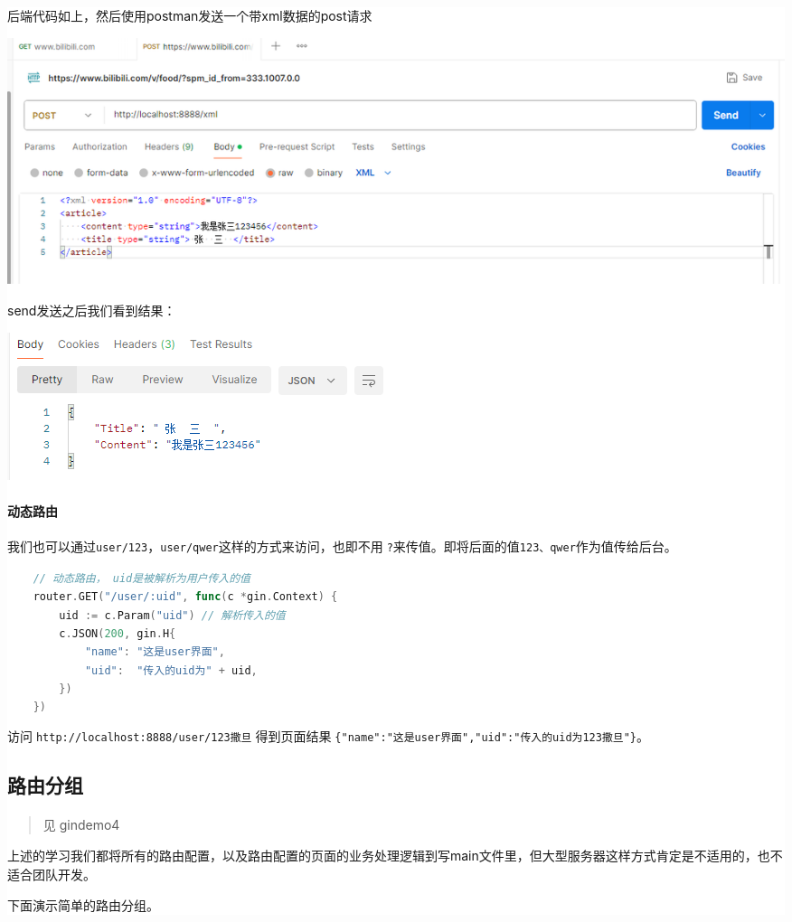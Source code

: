 后端代码如上，然后使用postman发送一个带xml数据的post请求

![image-20240227232144907](img/image-20240227232144907.png)

send发送之后我们看到结果：

![image-20240227232230661](img/image-20240227232230661.png)

#### 动态路由

我们也可以通过`user/123`，`user/qwer`这样的方式来访问，也即不用 `?`来传值。即将后面的值`123、qwer`作为值传给后台。

``` go
	// 动态路由， uid是被解析为用户传入的值
	router.GET("/user/:uid", func(c *gin.Context) {
		uid := c.Param("uid") // 解析传入的值
		c.JSON(200, gin.H{
			"name": "这是user界面",
			"uid":  "传入的uid为" + uid,
		})
	})
```

访问 `http://localhost:8888/user/123撒旦` 得到页面结果 `{"name":"这是user界面","uid":"传入的uid为123撒旦"}`。

## 路由分组

> 见 gindemo4

上述的学习我们都将所有的路由配置，以及路由配置的页面的业务处理逻辑到写main文件里，但大型服务器这样方式肯定是不适用的，也不适合团队开发。

下面演示简单的路由分组。
